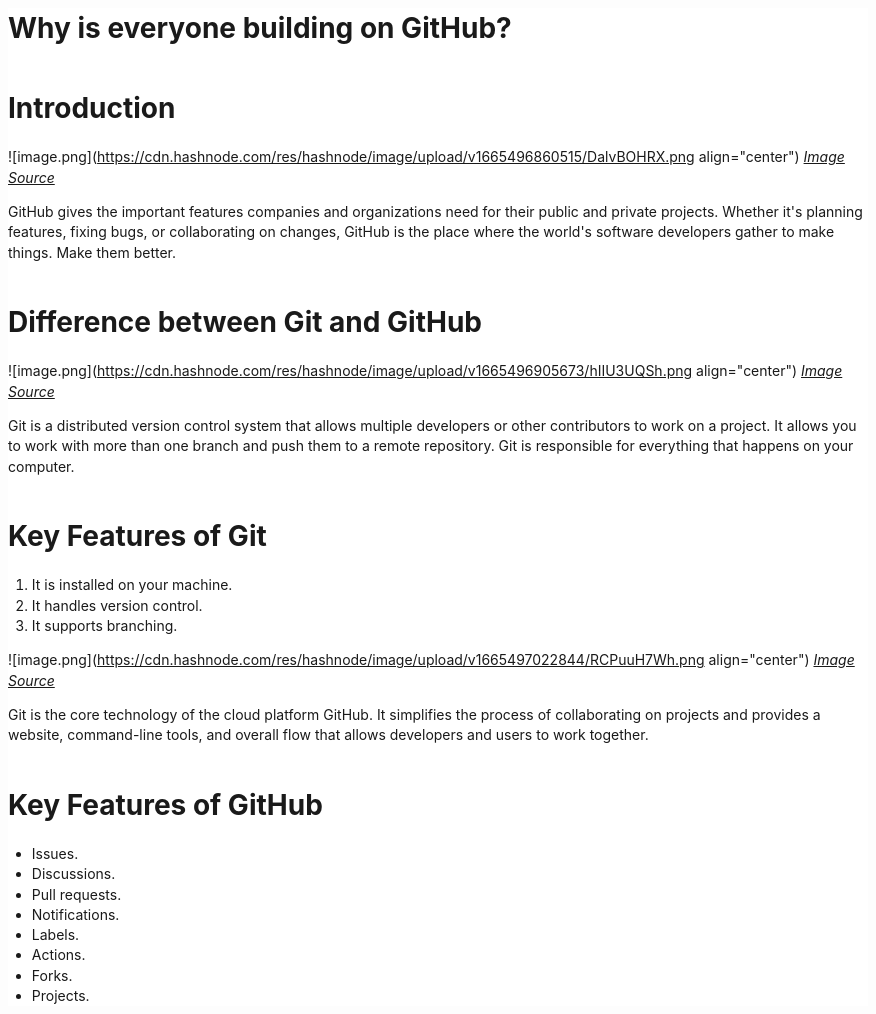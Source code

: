 # Why is everyone building on GitHub?

# Introduction



![image.png](https://cdn.hashnode.com/res/hashnode/image/upload/v1665496860515/DalvBOHRX.png align="center")
*[Image Source](https://www.codenameone.com/blog/github-migration-plan.html)*

GitHub gives the important features companies and organizations need for their public and private projects. Whether it's planning features, fixing bugs, or collaborating on changes, GitHub is the place where the world's software developers gather to make things. Make them better.


# Difference between Git and GitHub


![image.png](https://cdn.hashnode.com/res/hashnode/image/upload/v1665496905673/hIIU3UQSh.png align="center")
*[Image Source](https://pro.academind.com/p/git-github-the-practical-guide)*

Git is a distributed version control system that allows multiple developers or other contributors to work on a project. It allows you to work with more than one branch and push them to a remote repository. Git is responsible for everything that happens on your computer. 

# Key Features of Git

1. It is installed on your machine. 
2. It handles version control. 
3. It supports branching.


![image.png](https://cdn.hashnode.com/res/hashnode/image/upload/v1665497022844/RCPuuH7Wh.png align="center")
*[Image Source](https://www.howtogeek.com/180167/htg-explains-what-is-github-and-what-do-geeks-use-it-for/)*

Git is the core technology of the cloud platform GitHub. It simplifies the process of collaborating on projects and provides a website, command-line tools, and overall flow that allows developers and users to work together. 

# Key Features of GitHub

- Issues. 
- Discussions. 
- Pull requests. 
- Notifications. 
- Labels. 
- Actions. 
- Forks. 
- Projects.
